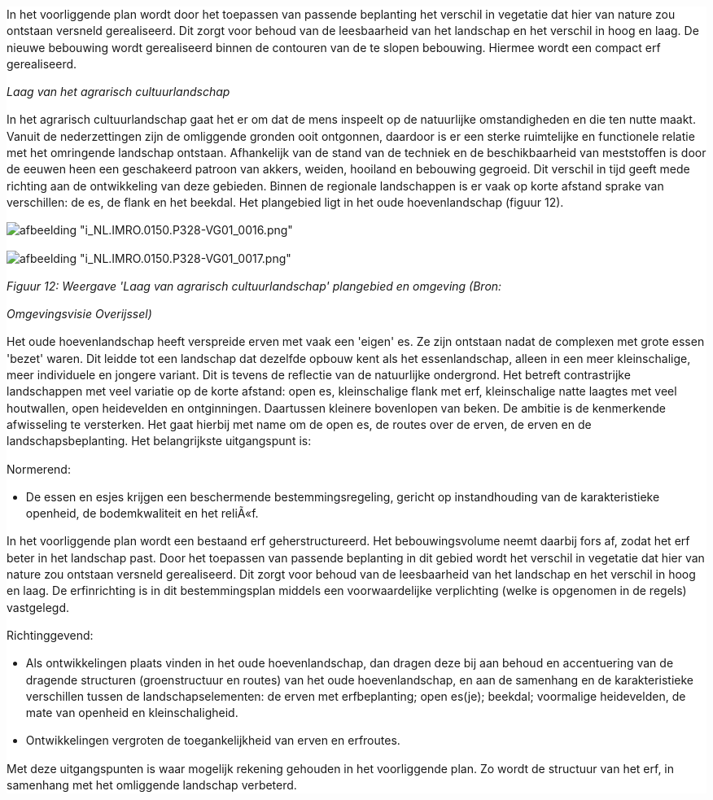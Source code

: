 In het voorliggende plan wordt door het toepassen van passende beplanting het verschil in vegetatie dat hier van nature zou ontstaan versneld gerealiseerd. Dit zorgt voor behoud van de leesbaarheid van het landschap en het verschil in hoog en laag. De nieuwe bebouwing wordt gerealiseerd binnen de contouren van de te slopen bebouwing. Hiermee wordt een compact erf gerealiseerd.

*Laag van het agrarisch cultuurlandschap*

In het agrarisch cultuurlandschap gaat het er om dat de mens inspeelt op de natuurlijke omstandigheden en die ten nutte maakt. Vanuit de nederzettingen zijn de omliggende gronden ooit ontgonnen, daardoor is er een sterke ruimtelijke en functionele relatie met het omringende landschap ontstaan. Afhankelijk van de stand van de techniek en de beschikbaarheid van meststoffen is door de eeuwen heen een geschakeerd patroon van akkers, weiden, hooiland en bebouwing gegroeid. Dit verschil in tijd geeft mede richting aan de ontwikkeling van deze gebieden. Binnen de regionale landschappen is er vaak op korte afstand sprake van verschillen: de es, de flank en het beekdal. Het plangebied ligt in het oude hoevenlandschap (figuur 12\).

![afbeelding "i_NL.IMRO.0150.P328-VG01_0016.png"](i_NL.IMRO.0150.P328-VG01_0016.png)

![afbeelding "i_NL.IMRO.0150.P328-VG01_0017.png"](i_NL.IMRO.0150.P328-VG01_0017.png)

*Figuur 12: Weergave 'Laag van agrarisch cultuurlandschap' plangebied en omgeving (Bron:*

*Omgevingsvisie Overijssel)*

Het oude hoevenlandschap heeft verspreide erven met vaak een 'eigen' es. Ze zijn ontstaan nadat de complexen met grote essen 'bezet' waren. Dit leidde tot een landschap dat dezelfde opbouw kent als het essenlandschap, alleen in een meer kleinschalige, meer individuele en jongere variant. Dit is tevens de reflectie van de natuurlijke ondergrond. Het betreft contrastrijke landschappen met veel variatie op de korte afstand: open es, kleinschalige flank met erf, kleinschalige natte laagtes met veel houtwallen, open heidevelden en ontginningen. Daartussen kleinere bovenlopen van beken. De ambitie is de kenmerkende afwisseling te versterken. Het gaat hierbij met name om de open es, de routes over de erven, de erven en de landschapsbeplanting. Het belangrijkste uitgangspunt is:

Normerend:

* De essen en esjes krijgen een beschermende bestemmingsregeling, gericht op instandhouding van de karakteristieke openheid, de bodemkwaliteit en het reliÃ«f.

In het voorliggende plan wordt een bestaand erf geherstructureerd. Het bebouwingsvolume neemt daarbij fors af, zodat het erf beter in het landschap past. Door het toepassen van passende beplanting in dit gebied wordt het verschil in vegetatie dat hier van nature zou ontstaan versneld gerealiseerd. Dit zorgt voor behoud van de leesbaarheid van het landschap en het verschil in hoog en laag. De erfinrichting is in dit bestemmingsplan middels een voorwaardelijke verplichting (welke is opgenomen in de regels) vastgelegd.

Richtinggevend:

* Als ontwikkelingen plaats vinden in het oude hoevenlandschap, dan dragen deze bij aan behoud en accentuering van de dragende structuren (groenstructuur en routes) van het oude hoevenlandschap, en aan de samenhang en de karakteristieke verschillen tussen de landschapselementen: de erven met erfbeplanting; open es(je); beekdal; voormalige heidevelden, de mate van openheid en kleinschaligheid.

* Ontwikkelingen vergroten de toegankelijkheid van erven en erfroutes.

Met deze uitgangspunten is waar mogelijk rekening gehouden in het voorliggende plan. Zo wordt de structuur van het erf, in samenhang met het omliggende landschap verbeterd.

